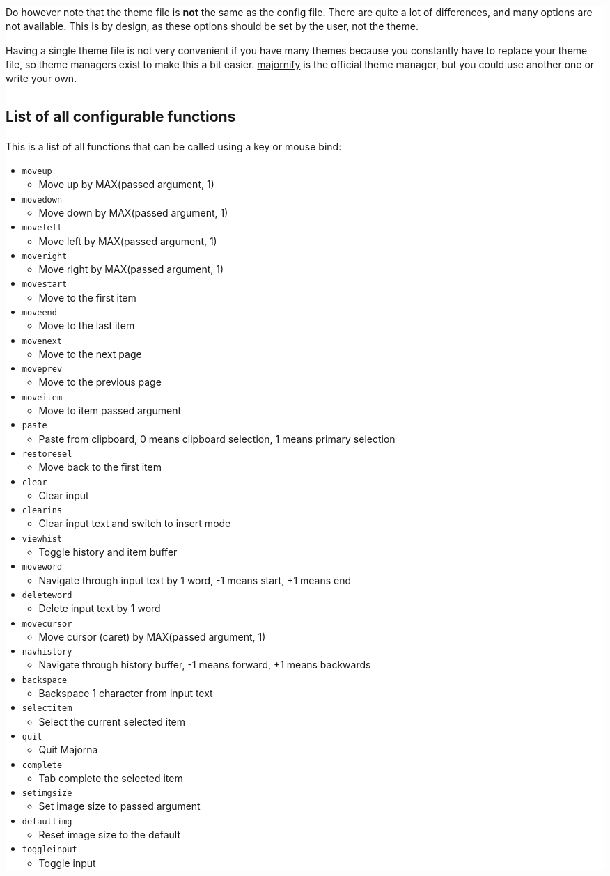 Do however note that the theme file is **not** the same as the config file.
There are quite a lot of differences, and many options are not available.
This is by design, as these options should be set by the user, not the theme.

Having a single theme file is not very convenient if you have many themes
because you constantly have to replace your theme file, so theme managers
exist to make this a bit easier. [majornify](https://github.com/jacnils/majornify)
is the official theme manager, but you could use another one or write your own.

## List of all configurable functions

This is a list of all functions that can be called using a key or mouse
bind:

- `moveup`
  - Move up by MAX(passed argument, 1)
- `movedown`
  - Move down by MAX(passed argument, 1)
- `moveleft`
  - Move left by MAX(passed argument, 1)
- `moveright`
  - Move right by MAX(passed argument, 1)
- `movestart`
  - Move to the first item
- `moveend`
  - Move to the last item
- `movenext`
  - Move to the next page
- `moveprev`
  - Move to the previous page
- `moveitem`
  - Move to item passed argument
- `paste`
  - Paste from clipboard, 0 means clipboard selection, 1 means primary selection
- `restoresel`
  - Move back to the first item
- `clear`
  - Clear input
- `clearins`
  - Clear input text and switch to insert mode
- `viewhist`
  - Toggle history and item buffer
- `moveword`
  - Navigate through input text by 1 word, -1 means start, +1 means end
- `deleteword`
  - Delete input text by 1 word
- `movecursor`
  - Move cursor (caret) by MAX(passed argument, 1)
- `navhistory`
  - Navigate through history buffer, -1 means forward, +1 means backwards
- `backspace`
  - Backspace 1 character from input text
- `selectitem`
  - Select the current selected item
- `quit`
  - Quit Majorna
- `complete`
  - Tab complete the selected item
- `setimgsize`
  - Set image size to passed argument
- `defaultimg`
  - Reset image size to the default
- `toggleinput`
  - Toggle input